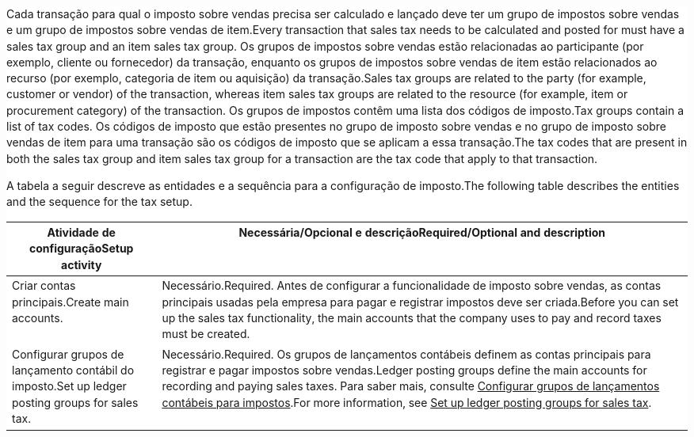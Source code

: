 <span data-ttu-id="80f5e-127">Cada transação para qual o imposto sobre vendas precisa ser calculado e lançado deve ter um grupo de impostos sobre vendas e um grupo de impostos sobre vendas de item.</span><span class="sxs-lookup"><span data-stu-id="80f5e-127">Every transaction that sales tax needs to be calculated and posted for must have a sales tax group and an item sales tax group.</span></span> <span data-ttu-id="80f5e-128">Os grupos de impostos sobre vendas estão relacionadas ao participante (por exemplo, cliente ou fornecedor) da transação, enquanto os grupos de impostos sobre vendas de item estão relacionados ao recurso (por exemplo, categoria de item ou aquisição) da transação.</span><span class="sxs-lookup"><span data-stu-id="80f5e-128">Sales tax groups are related to the party (for example, customer or vendor) of the transaction, whereas item sales tax groups are related to the resource (for example, item or procurement category) of the transaction.</span></span> <span data-ttu-id="80f5e-129">Os grupos de impostos contêm uma lista dos códigos de imposto.</span><span class="sxs-lookup"><span data-stu-id="80f5e-129">Tax groups contain a list of tax codes.</span></span> <span data-ttu-id="80f5e-130">Os códigos de imposto que estão presentes no grupo de imposto sobre vendas e no grupo de imposto sobre vendas de item para uma transação são os códigos de imposto que se aplicam a essa transação.</span><span class="sxs-lookup"><span data-stu-id="80f5e-130">The tax codes that are present in both the sales tax group and item sales tax group for a transaction are the tax code that apply to that transaction.</span></span> 

<span data-ttu-id="80f5e-131">A tabela a seguir descreve as entidades e a sequência para a configuração de imposto.</span><span class="sxs-lookup"><span data-stu-id="80f5e-131">The following table describes the entities and the sequence for the tax setup.</span></span>

| <span data-ttu-id="80f5e-132">Atividade de configuração</span><span class="sxs-lookup"><span data-stu-id="80f5e-132">Setup activity</span></span>                                                  | <span data-ttu-id="80f5e-133">Necessária/Opcional e descrição</span><span class="sxs-lookup"><span data-stu-id="80f5e-133">Required/Optional and description</span></span>                                                                                                                                                                                                                                                                                         |
|-----------------------------------------------------------------|---------------------------------------------------------------------------------------------------------------------------------------------------------------------------------------------------------------------------------------------------------------------------------------------------------------------------|
| <span data-ttu-id="80f5e-134">Criar contas principais.</span><span class="sxs-lookup"><span data-stu-id="80f5e-134">Create main accounts.</span></span>                                           | <span data-ttu-id="80f5e-135">Necessário.</span><span class="sxs-lookup"><span data-stu-id="80f5e-135">Required.</span></span> <span data-ttu-id="80f5e-136">Antes de configurar a funcionalidade de imposto sobre vendas, as contas principais usadas pela empresa para pagar e registrar impostos deve ser criada.</span><span class="sxs-lookup"><span data-stu-id="80f5e-136">Before you can set up the sales tax functionality, the main accounts that the company uses to pay and record taxes must be created.</span></span>                                                                                                                                                                             |
| <span data-ttu-id="80f5e-137">Configurar grupos de lançamento contábil do imposto.</span><span class="sxs-lookup"><span data-stu-id="80f5e-137">Set up ledger posting groups for sales tax.</span></span>                     | <span data-ttu-id="80f5e-138">Necessário.</span><span class="sxs-lookup"><span data-stu-id="80f5e-138">Required.</span></span> <span data-ttu-id="80f5e-139">Os grupos de lançamentos contábeis definem as contas principais para registrar e pagar impostos sobre vendas.</span><span class="sxs-lookup"><span data-stu-id="80f5e-139">Ledger posting groups define the main accounts for recording and paying sales taxes.</span></span>   <span data-ttu-id="80f5e-140">Para saber mais, consulte [Configurar grupos de lançamentos contábeis para impostos](tasks/set-up-ledger-posting-groups-sales-tax.md).</span><span class="sxs-lookup"><span data-stu-id="80f5e-140">For more information, see [Set up ledger posting groups for sales tax](tasks/set-up-ledger-posting-groups-sales-tax.md).</span></span>                                                                                 |